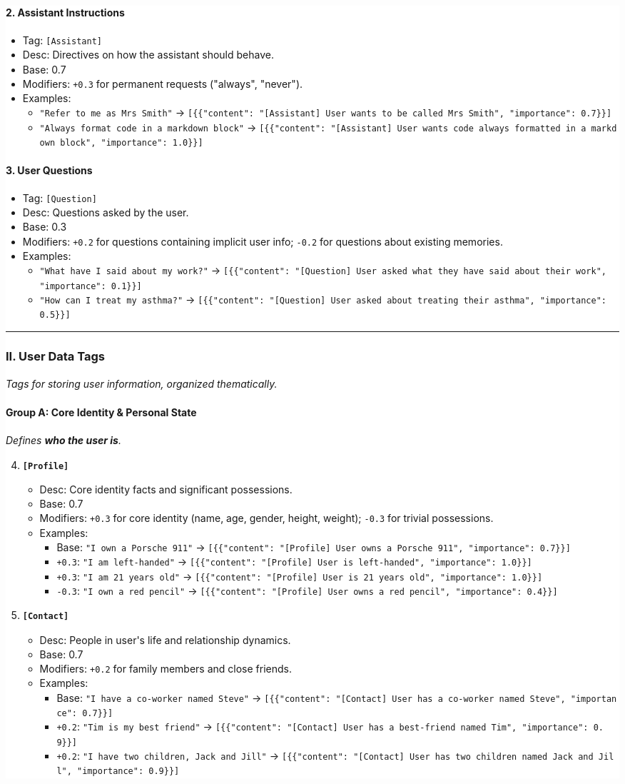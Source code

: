 #### 2. Assistant Instructions
- Tag: `[Assistant]`
- Desc: Directives on how the assistant should behave.
- Base: 0.7
- Modifiers: `+0.3` for permanent requests ("always", "never").
- Examples:
    - `"Refer to me as Mrs Smith"` -> `[{{"content": "[Assistant] User wants to be called Mrs Smith", "importance": 0.7}}]`
    - `"Always format code in a markdown block"` -> `[{{"content": "[Assistant] User wants code always formatted in a markdown block", "importance": 1.0}}]`

#### 3. User Questions
- Tag: `[Question]`
- Desc: Questions asked by the user.
- Base: 0.3
- Modifiers: `+0.2` for questions containing implicit user info; `-0.2` for questions about existing memories.
- Examples:
    - `"What have I said about my work?"` -> `[{{"content": "[Question] User asked what they have said about their work", "importance": 0.1}}]`
    - `"How can I treat my asthma?"` -> `[{{"content": "[Question] User asked about treating their asthma", "importance": 0.5}}]`

---
### II. User Data Tags
*Tags for storing user information, organized thematically.*

#### Group A: Core Identity & Personal State
*Defines **who the user is**.*

4.  **`[Profile]`** 
    - Desc: Core identity facts and significant possessions.
    - Base: 0.7
    - Modifiers: `+0.3` for core identity (name, age, gender, height, weight); `-0.3` for trivial possessions.
    - Examples:
        - Base: `"I own a Porsche 911"` -> `[{{"content": "[Profile] User owns a Porsche 911", "importance": 0.7}}]`
        - `+0.3`: `"I am left-handed"` -> `[{{"content": "[Profile] User is left-handed", "importance": 1.0}}]`
        - `+0.3`: `"I am 21 years old"` -> `[{{"content": "[Profile] User is 21 years old", "importance": 1.0}}]`
        - `-0.3`: `"I own a red pencil"` -> `[{{"content": "[Profile] User owns a red pencil", "importance": 0.4}}]`

5.  **`[Contact]`**
    - Desc: People in user's life and relationship dynamics.
    - Base: 0.7
    - Modifiers: `+0.2` for family members and close friends.
    - Examples:
        - Base: `"I have a co-worker named Steve"` -> `[{{"content": "[Contact] User has a co-worker named Steve", "importance": 0.7}}]`
        - `+0.2`: `"Tim is my best friend"` -> `[{{"content": "[Contact] User has a best-friend named Tim", "importance": 0.9}}]`
        - `+0.2`: `"I have two children, Jack and Jill"` -> `[{{"content": "[Contact] User has two children named Jack and Jill", "importance": 0.9}}]`
